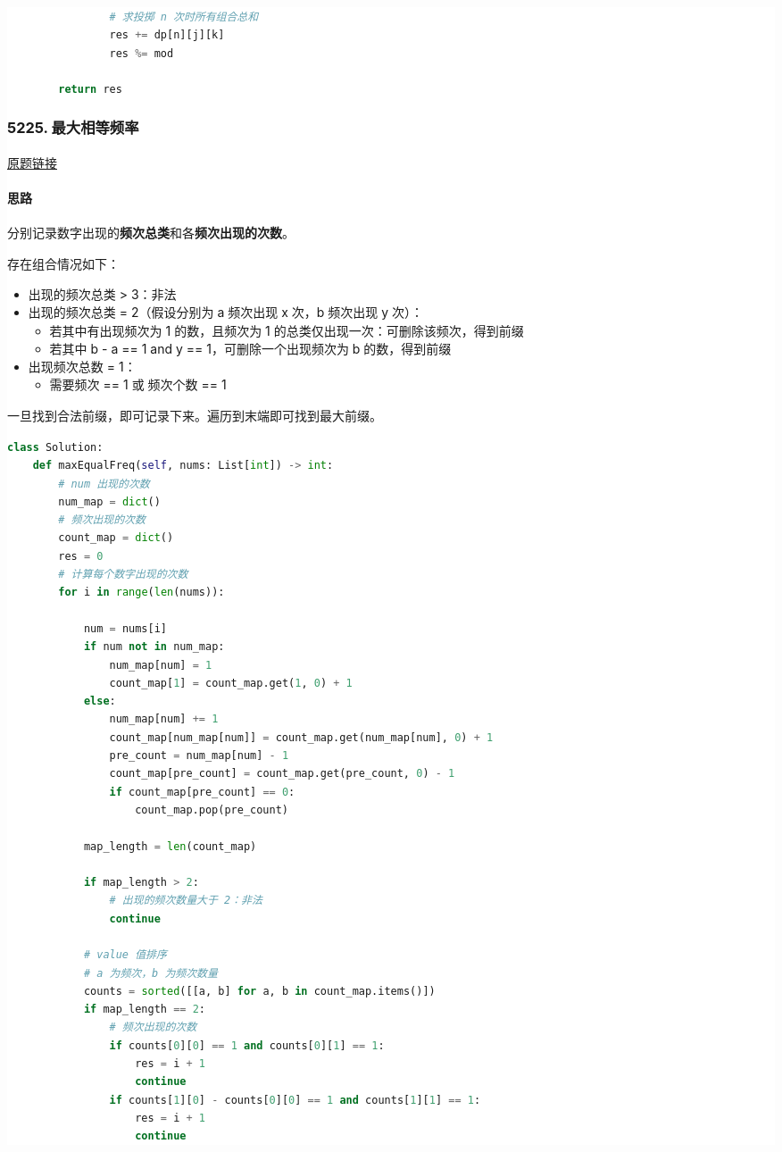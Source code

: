 ```python
                # 求投掷 n 次时所有组合总和
                res += dp[n][j][k]
                res %= mod
                
        return res
```

### 5225. 最大相等频率

[原题链接](https://leetcode-cn.com/contest/weekly-contest-158/problems/maximum-equal-frequency/)

#### 思路

分别记录数字出现的**频次总类**和各**频次出现的次数**。

存在组合情况如下：

- 出现的频次总类 > 3：非法
- 出现的频次总类 = 2（假设分别为 a 频次出现 x 次，b 频次出现 y 次）：
    - 若其中有出现频次为 1 的数，且频次为 1 的总类仅出现一次：可删除该频次，得到前缀
    - 若其中 b - a == 1 and y == 1，可删除一个出现频次为 b 的数，得到前缀
- 出现频次总数 = 1：
    - 需要频次 == 1 或 频次个数 == 1

一旦找到合法前缀，即可记录下来。遍历到末端即可找到最大前缀。

```python
class Solution:
    def maxEqualFreq(self, nums: List[int]) -> int:
        # num 出现的次数
        num_map = dict()
        # 频次出现的次数
        count_map = dict()
        res = 0
        # 计算每个数字出现的次数
        for i in range(len(nums)):
            
            num = nums[i]
            if num not in num_map:
                num_map[num] = 1
                count_map[1] = count_map.get(1, 0) + 1
            else:
                num_map[num] += 1
                count_map[num_map[num]] = count_map.get(num_map[num], 0) + 1
                pre_count = num_map[num] - 1
                count_map[pre_count] = count_map.get(pre_count, 0) - 1
                if count_map[pre_count] == 0:
                    count_map.pop(pre_count)
            
            map_length = len(count_map)
            
            if map_length > 2:
                # 出现的频次数量大于 2：非法
                continue
            
            # value 值排序
            # a 为频次，b 为频次数量
            counts = sorted([[a, b] for a, b in count_map.items()])
            if map_length == 2:
                # 频次出现的次数
                if counts[0][0] == 1 and counts[0][1] == 1:
                    res = i + 1
                    continue
                if counts[1][0] - counts[0][0] == 1 and counts[1][1] == 1:
                    res = i + 1
                    continue
```